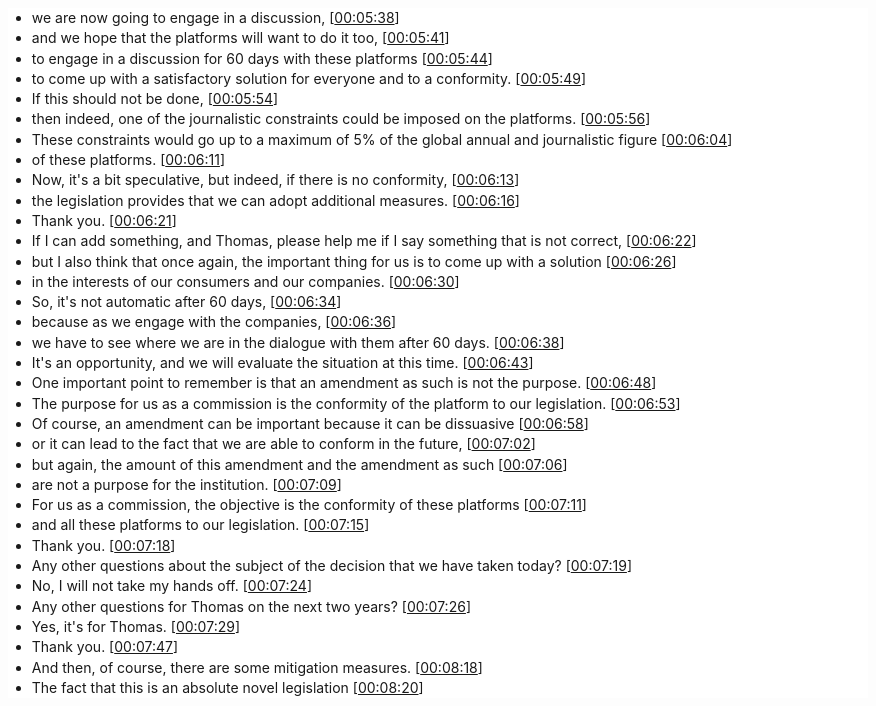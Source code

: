*  we are now going to engage in a discussion, [[00:05:38](https://www.youtube.com/watch?v=A2LI0fliEh4&t=338.2s)]
*  and we hope that the platforms will want to do it too, [[00:05:41](https://www.youtube.com/watch?v=A2LI0fliEh4&t=341.2s)]
*  to engage in a discussion for 60 days with these platforms [[00:05:44](https://www.youtube.com/watch?v=A2LI0fliEh4&t=344.7s)]
*  to come up with a satisfactory solution for everyone and to a conformity. [[00:05:49](https://www.youtube.com/watch?v=A2LI0fliEh4&t=349.29999999999995s)]
*  If this should not be done, [[00:05:54](https://www.youtube.com/watch?v=A2LI0fliEh4&t=354.09999999999997s)]
*  then indeed, one of the journalistic constraints could be imposed on the platforms. [[00:05:56](https://www.youtube.com/watch?v=A2LI0fliEh4&t=356.7s)]
*  These constraints would go up to a maximum of 5% of the global annual and journalistic figure [[00:06:04](https://www.youtube.com/watch?v=A2LI0fliEh4&t=364.59999999999997s)]
*  of these platforms. [[00:06:11](https://www.youtube.com/watch?v=A2LI0fliEh4&t=371.5s)]
*  Now, it's a bit speculative, but indeed, if there is no conformity, [[00:06:13](https://www.youtube.com/watch?v=A2LI0fliEh4&t=373.0s)]
*  the legislation provides that we can adopt additional measures. [[00:06:16](https://www.youtube.com/watch?v=A2LI0fliEh4&t=376.5s)]
*  Thank you. [[00:06:21](https://www.youtube.com/watch?v=A2LI0fliEh4&t=381.29999999999995s)]
*  If I can add something, and Thomas, please help me if I say something that is not correct, [[00:06:22](https://www.youtube.com/watch?v=A2LI0fliEh4&t=382.1s)]
*  but I also think that once again, the important thing for us is to come up with a solution [[00:06:26](https://www.youtube.com/watch?v=A2LI0fliEh4&t=386.7s)]
*  in the interests of our consumers and our companies. [[00:06:30](https://www.youtube.com/watch?v=A2LI0fliEh4&t=390.3s)]
*  So, it's not automatic after 60 days, [[00:06:34](https://www.youtube.com/watch?v=A2LI0fliEh4&t=394.0s)]
*  because as we engage with the companies, [[00:06:36](https://www.youtube.com/watch?v=A2LI0fliEh4&t=396.4s)]
*  we have to see where we are in the dialogue with them after 60 days. [[00:06:38](https://www.youtube.com/watch?v=A2LI0fliEh4&t=398.9s)]
*  It's an opportunity, and we will evaluate the situation at this time. [[00:06:43](https://www.youtube.com/watch?v=A2LI0fliEh4&t=403.1s)]
*  One important point to remember is that an amendment as such is not the purpose. [[00:06:48](https://www.youtube.com/watch?v=A2LI0fliEh4&t=408.59999999999997s)]
*  The purpose for us as a commission is the conformity of the platform to our legislation. [[00:06:53](https://www.youtube.com/watch?v=A2LI0fliEh4&t=413.79999999999995s)]
*  Of course, an amendment can be important because it can be dissuasive [[00:06:58](https://www.youtube.com/watch?v=A2LI0fliEh4&t=418.4s)]
*  or it can lead to the fact that we are able to conform in the future, [[00:07:02](https://www.youtube.com/watch?v=A2LI0fliEh4&t=422.2s)]
*  but again, the amount of this amendment and the amendment as such [[00:07:06](https://www.youtube.com/watch?v=A2LI0fliEh4&t=426.4s)]
*  are not a purpose for the institution. [[00:07:09](https://www.youtube.com/watch?v=A2LI0fliEh4&t=429.4s)]
*  For us as a commission, the objective is the conformity of these platforms [[00:07:11](https://www.youtube.com/watch?v=A2LI0fliEh4&t=431.7s)]
*  and all these platforms to our legislation. [[00:07:15](https://www.youtube.com/watch?v=A2LI0fliEh4&t=435.0s)]
*  Thank you. [[00:07:18](https://www.youtube.com/watch?v=A2LI0fliEh4&t=438.4s)]
*  Any other questions about the subject of the decision that we have taken today? [[00:07:19](https://www.youtube.com/watch?v=A2LI0fliEh4&t=439.4s)]
*  No, I will not take my hands off. [[00:07:24](https://www.youtube.com/watch?v=A2LI0fliEh4&t=444.59999999999997s)]
*  Any other questions for Thomas on the next two years? [[00:07:26](https://www.youtube.com/watch?v=A2LI0fliEh4&t=446.2s)]
*  Yes, it's for Thomas. [[00:07:29](https://www.youtube.com/watch?v=A2LI0fliEh4&t=449.7s)]
*  Thank you. [[00:07:47](https://www.youtube.com/watch?v=A2LI0fliEh4&t=467.9s)]
*  And then, of course, there are some mitigation measures. [[00:08:18](https://www.youtube.com/watch?v=A2LI0fliEh4&t=498.0s)]
*  The fact that this is an absolute novel legislation [[00:08:20](https://www.youtube.com/watch?v=A2LI0fliEh4&t=500.59999999999997s)]